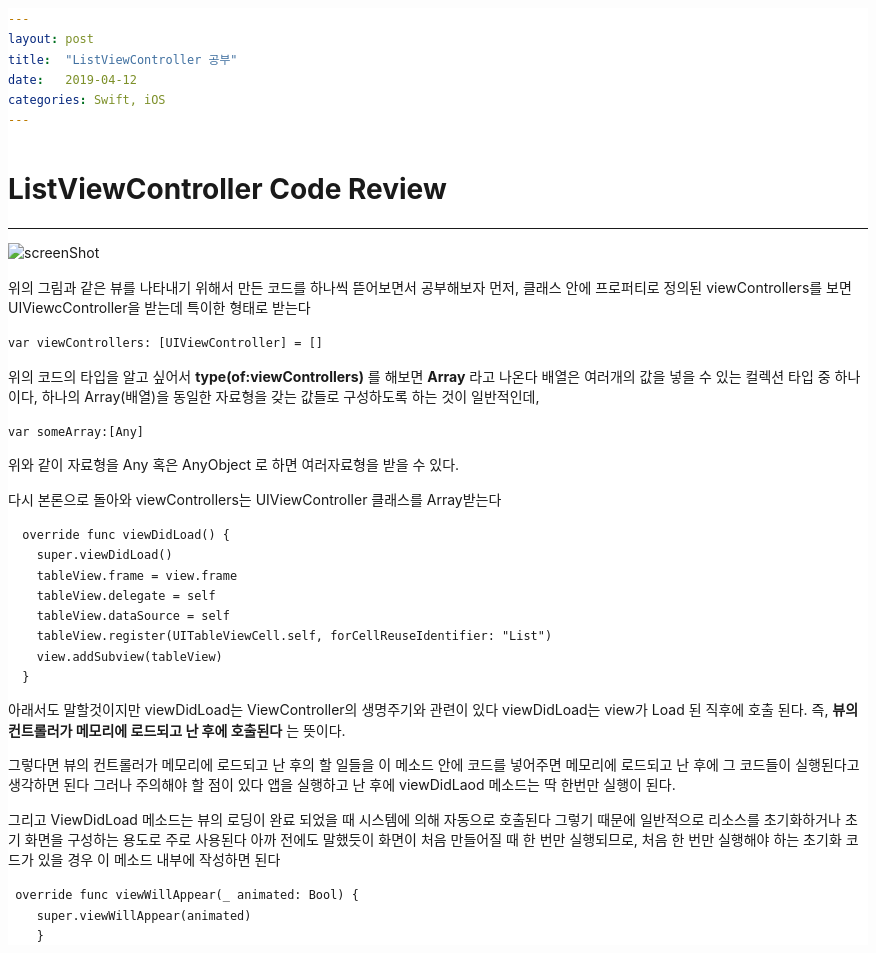 ```yaml
---
layout: post
title:  "ListViewController 공부"
date:   2019-04-12
categories: Swift, iOS
---
```


# ListViewController Code Review

---

![screenShot]("https://user-images.githubusercontent.com/42841888/56032603-8bc81c80-5d5d-11e9-9413-8d9706bf2cce.png")

위의 그림과 같은 뷰를 나타내기 위해서 만든 코드를 하나씩 뜯어보면서 공부해보자
먼저, 클래스 안에 프로퍼티로 정의된 viewControllers를 보면 UIViewcController을 받는데 특이한 형태로 받는다

```
var viewControllers: [UIViewController] = []
```

위의 코드의 타입을 알고 싶어서 **type(of:viewControllers)** 를 해보면 **Array<UIViewController>** 라고 나온다
배열은 여러개의 값을 넣을 수 있는 컬렉션 타입 중 하나이다, 하나의 Array(배열)을 동일한 자료형을 갖는 값들로 구성하도록 하는 것이 일반적인데,

```
var someArray:[Any]
```

위와 같이 자료형을 Any 혹은 AnyObject 로 하면 여러자료형을 받을 수 있다.  
  
다시 본론으로 돌아와 viewControllers는 UIViewController 클래스를 Array받는다

```
  override func viewDidLoad() {
    super.viewDidLoad()
    tableView.frame = view.frame
    tableView.delegate = self
    tableView.dataSource = self
    tableView.register(UITableViewCell.self, forCellReuseIdentifier: "List")
    view.addSubview(tableView)
  }
```

아래서도 말할것이지만 viewDidLoad는 ViewController의 생명주기와 관련이 있다
viewDidLoad는 view가 Load 된 직후에 호출 된다. 즉, **뷰의 컨트롤러가 메모리에 로드되고 난 후에 호출된다** 는 뜻이다.

그렇다면 뷰의 컨트롤러가 메모리에 로드되고 난 후의 할 일들을 이 메소드 안에 코드를 넣어주면 메모리에 로드되고 난 후에 그 코드들이 실행된다고 생각하면 된다
그러나 주의해야 할 점이 있다 앱을 실행하고 난 후에 viewDidLaod 메소드는 딱 한번만 실행이 된다.

그리고 ViewDidLoad 메소드는 뷰의 로딩이 완료 되었을 때 시스템에 의해 자동으로 호출된다 그렇기 때문에 일반적으로 리소스를 초기화하거나 초기 화면을 구성하는 용도로 주로 사용된다
아까 전에도 말했듯이 화면이 처음 만들어질 때 한 번만 실행되므로, 처음 한 번만 실행해야 하는 초기화 코드가 있을 경우 이 메소드 내부에 작성하면 된다

```
 override func viewWillAppear(_ animated: Bool) {
    super.viewWillAppear(animated)
    }
```
